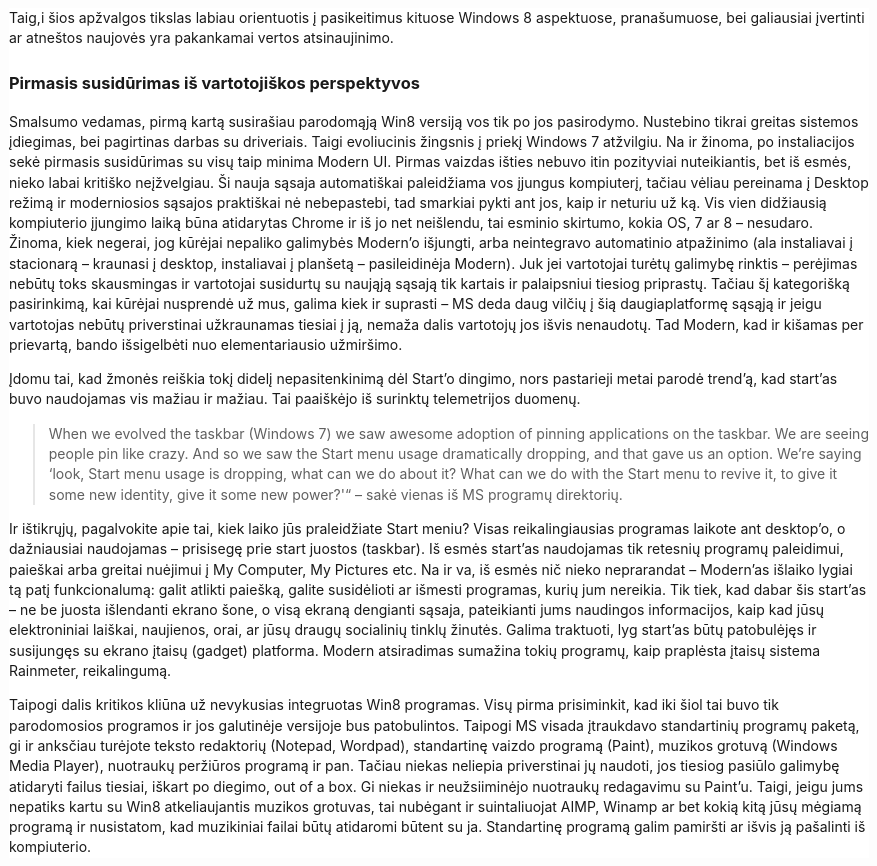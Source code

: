 Taig,i šios apžvalgos tikslas labiau orientuotis į pasikeitimus kituose Windows 8 aspektuose, pranašumuose, bei galiausiai įvertinti ar atneštos naujovės yra pakankamai vertos atsinaujinimo.

### **Pirmasis susidūrimas iš vartotojiškos perspektyvos**

Smalsumo vedamas, pirmą kartą susirašiau parodomąją Win8 versiją vos tik po jos pasirodymo. Nustebino tikrai greitas sistemos įdiegimas, bei pagirtinas darbas su driveriais. Taigi evoliucinis žingsnis į priekį Windows 7 atžvilgiu. Na ir žinoma, po instaliacijos sekė pirmasis susidūrimas su visų taip minima Modern UI. Pirmas vaizdas išties nebuvo itin pozityviai nuteikiantis, bet iš esmės, nieko labai kritiško neįžvelgiau. Ši nauja sąsaja automatiškai paleidžiama vos įjungus kompiuterį, tačiau vėliau pereinama į Desktop režimą ir moderniosios sąsajos praktiškai nė nebepastebi, tad smarkiai pykti ant jos, kaip ir neturiu už ką. Vis vien didžiausią kompiuterio įjungimo laiką būna atidarytas Chrome ir iš jo net neišlendu, tai esminio skirtumo, kokia OS, 7 ar 8 – nesudaro. Žinoma, kiek negerai, jog kūrėjai nepaliko galimybės Modern’o išjungti, arba neintegravo automatinio atpažinimo \(ala instaliavai į stacionarą – kraunasi į desktop, instaliavai į planšetą – pasileidinėja Modern\). Juk jei vartotojai turėtų galimybę rinktis – perėjimas nebūtų toks skausmingas ir vartotojai susidurtų su naująją sąsają tik kartais ir palaipsniui tiesiog priprastų. Tačiau šį kategorišką pasirinkimą, kai kūrėjai nusprendė už mus, galima kiek ir suprasti – MS deda daug vilčių į šią daugiaplatformę sąsąją ir jeigu vartotojas nebūtų priverstinai užkraunamas tiesiai į ją, nemaža dalis vartotojų jos išvis nenaudotų. Tad Modern, kad ir kišamas per prievartą, bando išsigelbėti nuo elementariausio užmiršimo.

Įdomu tai, kad žmonės reiškia tokį didelį nepasitenkinimą dėl Start’o dingimo, nors pastarieji metai parodė trend’ą, kad start’as buvo naudojamas vis mažiau ir mažiau. Tai paaiškėjo iš surinktų telemetrijos duomenų.

> When we evolved the taskbar \(Windows 7\)  we saw awesome adoption of pinning applications on the taskbar. We are seeing people pin like crazy. And so we saw the Start menu usage dramatically dropping, and that gave us an option. We’re saying ‘look, Start menu usage is dropping, what can we do about it? What can we do with the Start menu to revive it, to give it some new identity, give it some new power?'“ – sakė vienas iš MS programų direktorių.

Ir ištikrųjų, pagalvokite apie tai, kiek laiko jūs praleidžiate Start meniu? Visas reikalingiausias programas laikote ant desktop’o, o dažniausiai naudojamas – prisisegę prie start juostos \(taskbar\). Iš esmės start’as naudojamas tik retesnių programų paleidimui, paieškai arba greitai nuėjimui į My Computer, My Pictures etc. Na ir va, iš esmės nič nieko neprarandat – Modern’as išlaiko lygiai tą patį funkcionalumą: galit atlikti paiešką, galite susidėlioti ar išmesti programas, kurių jum nereikia. Tik tiek, kad dabar šis start’as – ne be juosta išlendanti ekrano šone, o visą ekraną dengianti sąsaja, pateikianti jums naudingos informacijos, kaip kad jūsų elektroniniai laiškai, naujienos, orai, ar jūsų draugų socialinių tinklų žinutės. Galima traktuoti, lyg start’as būtų patobulėjęs ir susijungęs su ekrano įtaisų \(gadget\) platforma. Modern atsiradimas sumažina tokių programų, kaip praplėsta įtaisų sistema Rainmeter, reikalingumą.

Taipogi dalis kritikos kliūna už nevykusias integruotas Win8 programas. Visų pirma prisiminkit, kad iki šiol tai buvo tik parodomosios programos ir jos galutinėje versijoje bus patobulintos. Taipogi MS visada įtraukdavo standartinių programų paketą, gi ir anksčiau turėjote teksto redaktorių \(Notepad, Wordpad\), standartinę vaizdo programą \(Paint\), muzikos grotuvą \(Windows Media Player\), nuotraukų peržiūros programą ir pan. Tačiau niekas neliepia priverstinai jų naudoti, jos tiesiog pasiūlo galimybę atidaryti failus tiesiai, iškart po diegimo, out of a box. Gi niekas ir neužsiiminėjo nuotraukų redagavimu su Paint’u. Taigi, jeigu jums nepatiks kartu su Win8 atkeliaujantis muzikos grotuvas, tai nubėgant ir suintaliuojat AIMP, Winamp ar bet kokią kitą jūsų mėgiamą programą ir nusistatom, kad muzikiniai failai būtų atidaromi būtent su ja. Standartinę programą galim pamiršti ar išvis ją pašalinti iš kompiuterio.
